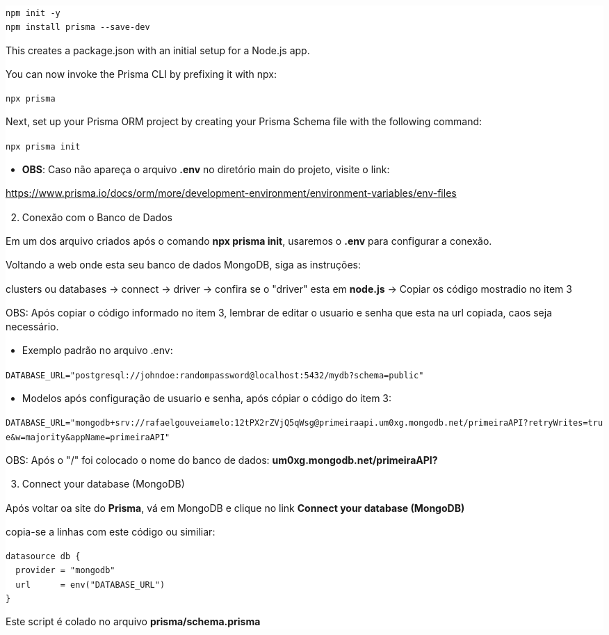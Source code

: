 ```
npm init -y
npm install prisma --save-dev
```
This creates a package.json with an initial setup for a Node.js app.

You can now invoke the Prisma CLI by prefixing it with npx:

```
npx prisma
```

Next, set up your Prisma ORM project by creating your Prisma Schema file with the following command:

```
npx prisma init
```

- **OBS**: Caso não apareça o arquivo __.env__ no diretório main do projeto, visite o link:

https://www.prisma.io/docs/orm/more/development-environment/environment-variables/env-files

2. Conexão com o Banco de Dados

Em um dos arquivo criados após o comando **npx prisma init**, usaremos o  **.env** para configurar a conexão.

Voltando a web onde esta seu banco de dados MongoDB, siga as instruções:

clusters ou databases -> connect -> driver -> confira se o "driver" esta em __node.js__ -> Copiar os código mostradio no item 3

OBS: Após copiar o código informado no item 3, lembrar de editar o usuario e senha que esta na url copiada, caos seja necessário.

- Exemplo padrão no arquivo .env:

```
DATABASE_URL="postgresql://johndoe:randompassword@localhost:5432/mydb?schema=public"
```

- Modelos após configuração de usuario e senha, após cópiar o código do item 3:

```
DATABASE_URL="mongodb+srv://rafaelgouveiamelo:12tPX2rZVjQ5qWsg@primeiraapi.um0xg.mongodb.net/primeiraAPI?retryWrites=true&w=majority&appName=primeiraAPI"
```
OBS: Após o "/" foi colocado o nome do banco de dados: __um0xg.mongodb.net/primeiraAPI?__


3. Connect your database (MongoDB)

Após voltar oa site do **Prisma**, vá em MongoDB e clique no link **Connect your database (MongoDB)**

copia-se a linhas com este código ou similiar:

```
datasource db {
  provider = "mongodb"
  url      = env("DATABASE_URL")
}
```
Este script é colado no arquivo **prisma/schema.prisma**
